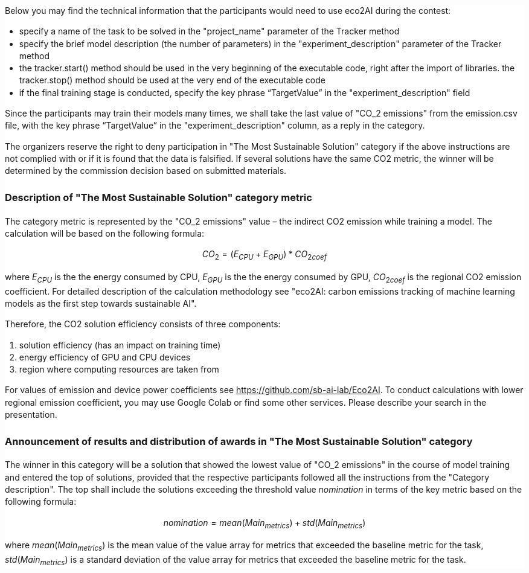 Below you may find the technical information that the participants would need to use eco2AI during the contest:
+ specify a name of the task to be solved in the "project_name" parameter of the Tracker method
+ specify the brief model description (the number of parameters) in the "experiment_description" parameter of the Tracker method
+ the tracker.start() method should be used in the very beginning of the executable code, right after the import of libraries. the tracker.stop() method should be used at the very end of the executable code
+ if the final training stage is conducted, specify the key phrase “TargetValue” in the "experiment_description" field

Since the participants may train their models many times, we shall take the last value of "CO_2 emissions" from the emission.csv file, with the key phrase “TargetValue” in the "experiment_description" column, as a reply in the category. 

The organizers reserve the right to deny participation in "The Most Sustainable Solution" category if the above instructions are not complied with or if it is found that the data is falsified. If several solutions have the same CO2 metric, the winner will be determined by the commission decision based on submitted materials.

### Description of "The Most Sustainable Solution" category metric
The category metric is represented by the "CO_2 emissions" value – the indirect CO2 emission while training a model. The calculation will be based on the following formula:

$$ CO_2 =(E_{CPU}+E_{GPU})*CO_{2coef}$$

where $E_{CPU}$ is the the energy consumed by CPU, $E_{GPU}$ is the the energy consumed by GPU, $CO_{2coef}$ is the regional CO2 emission coefficient. For detailed description of the calculation methodology see "eco2AI: carbon emissions tracking of machine learning models as the first step towards sustainable AI".

Therefore, the CO2 solution efficiency consists of three components:

1. solution efficiency (has an impact on training time)
2. energy efficiency of GPU and CPU devices 
3. region where computing resources are taken from

For values of emission and device power coefficients see https://github.com/sb-ai-lab/Eco2AI. To conduct calculations with lower regional emission coefficient, you may use Google Colab or find some other services. Please describe your search in the presentation.

### Announcement of results and distribution of awards in "The Most Sustainable Solution" category
The winner in this category will be a solution that showed the lowest value of "CO_2  emissions" in the course of model training and entered the top of solutions, provided that the respective participants followed all the instructions from the "Category description". The top shall include the solutions exceeding the threshold value  $nomination$ in terms of the key metric based on the following formula:

$$nomination=mean(Main_{metrics} )+std( Main_{metrics} )$$



where $mean(Main_{metrics} )$ is the mean value of the value array for metrics that exceeded the baseline metric for the task, $std( Main_{metrics} )$  is a standard deviation of the value array for metrics that exceeded the baseline metric for the task.
